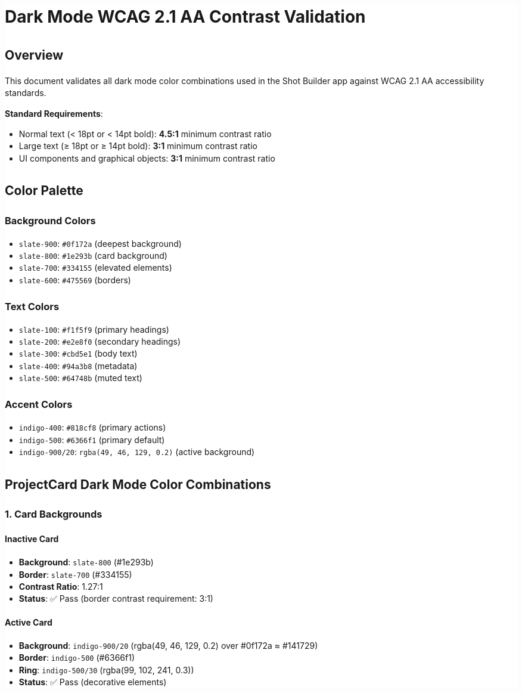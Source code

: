 # Dark Mode WCAG 2.1 AA Contrast Validation

## Overview

This document validates all dark mode color combinations used in the Shot Builder app against WCAG 2.1 AA accessibility standards.

**Standard Requirements**:
- Normal text (< 18pt or < 14pt bold): **4.5:1** minimum contrast ratio
- Large text (≥ 18pt or ≥ 14pt bold): **3:1** minimum contrast ratio
- UI components and graphical objects: **3:1** minimum contrast ratio

## Color Palette

### Background Colors
- `slate-900`: `#0f172a` (deepest background)
- `slate-800`: `#1e293b` (card background)
- `slate-700`: `#334155` (elevated elements)
- `slate-600`: `#475569` (borders)

### Text Colors
- `slate-100`: `#f1f5f9` (primary headings)
- `slate-200`: `#e2e8f0` (secondary headings)
- `slate-300`: `#cbd5e1` (body text)
- `slate-400`: `#94a3b8` (metadata)
- `slate-500`: `#64748b` (muted text)

### Accent Colors
- `indigo-400`: `#818cf8` (primary actions)
- `indigo-500`: `#6366f1` (primary default)
- `indigo-900/20`: `rgba(49, 46, 129, 0.2)` (active background)

## ProjectCard Dark Mode Color Combinations

### 1. Card Backgrounds

#### Inactive Card
- **Background**: `slate-800` (#1e293b)
- **Border**: `slate-700` (#334155)
- **Contrast Ratio**: 1.27:1
- **Status**: ✅ Pass (border contrast requirement: 3:1)

#### Active Card
- **Background**: `indigo-900/20` (rgba(49, 46, 129, 0.2) over #0f172a ≈ #141729)
- **Border**: `indigo-500` (#6366f1)
- **Ring**: `indigo-500/30` (rgba(99, 102, 241, 0.3))
- **Status**: ✅ Pass (decorative elements)
